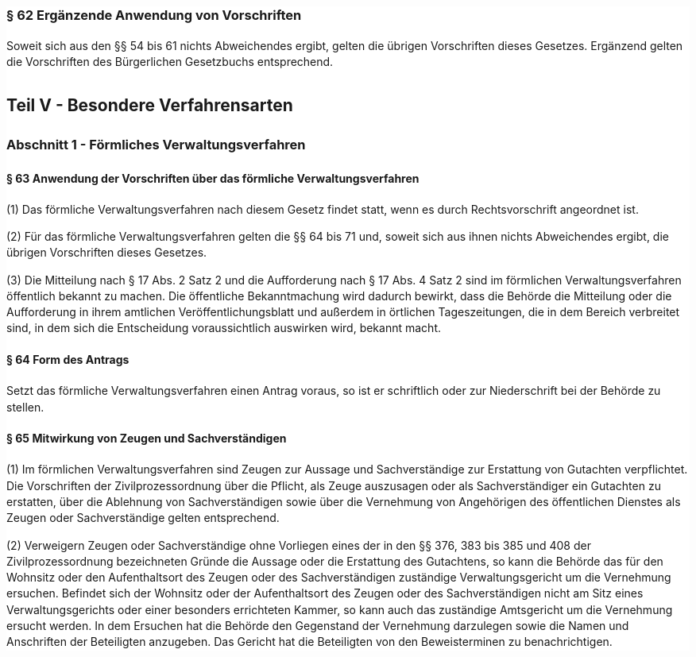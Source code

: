 
### § 62 Ergänzende Anwendung von Vorschriften

Soweit sich aus den §§ 54 bis 61 nichts Abweichendes ergibt, gelten
die übrigen Vorschriften dieses Gesetzes. Ergänzend gelten die
Vorschriften des Bürgerlichen Gesetzbuchs entsprechend.


## Teil V - Besondere Verfahrensarten



### Abschnitt 1 - Förmliches Verwaltungsverfahren



#### § 63 Anwendung der Vorschriften über das förmliche Verwaltungsverfahren

(1) Das förmliche Verwaltungsverfahren nach diesem Gesetz findet
statt, wenn es durch Rechtsvorschrift angeordnet ist.

(2) Für das förmliche Verwaltungsverfahren gelten die §§ 64 bis 71
und, soweit sich aus ihnen nichts Abweichendes ergibt, die übrigen
Vorschriften dieses Gesetzes.

(3) Die Mitteilung nach § 17 Abs. 2 Satz 2 und die Aufforderung nach §
17 Abs. 4 Satz 2 sind im förmlichen Verwaltungsverfahren öffentlich
bekannt zu machen. Die öffentliche Bekanntmachung wird dadurch
bewirkt, dass die Behörde die Mitteilung oder die Aufforderung in
ihrem amtlichen Veröffentlichungsblatt und außerdem in örtlichen
Tageszeitungen, die in dem Bereich verbreitet sind, in dem sich die
Entscheidung voraussichtlich auswirken wird, bekannt macht.


#### § 64 Form des Antrags

Setzt das förmliche Verwaltungsverfahren einen Antrag voraus, so ist
er schriftlich oder zur Niederschrift bei der Behörde zu stellen.


#### § 65 Mitwirkung von Zeugen und Sachverständigen

(1) Im förmlichen Verwaltungsverfahren sind Zeugen zur Aussage und
Sachverständige zur Erstattung von Gutachten verpflichtet. Die
Vorschriften der Zivilprozessordnung über die Pflicht, als Zeuge
auszusagen oder als Sachverständiger ein Gutachten zu erstatten, über
die Ablehnung von Sachverständigen sowie über die Vernehmung von
Angehörigen des öffentlichen Dienstes als Zeugen oder Sachverständige
gelten entsprechend.

(2) Verweigern Zeugen oder Sachverständige ohne Vorliegen eines der in
den §§ 376, 383 bis 385 und 408 der Zivilprozessordnung bezeichneten
Gründe die Aussage oder die Erstattung des Gutachtens, so kann die
Behörde das für den Wohnsitz oder den Aufenthaltsort des Zeugen oder
des Sachverständigen zuständige Verwaltungsgericht um die Vernehmung
ersuchen. Befindet sich der Wohnsitz oder der Aufenthaltsort des
Zeugen oder des Sachverständigen nicht am Sitz eines
Verwaltungsgerichts oder einer besonders errichteten Kammer, so kann
auch das zuständige Amtsgericht um die Vernehmung ersucht werden. In
dem Ersuchen hat die Behörde den Gegenstand der Vernehmung darzulegen
sowie die Namen und Anschriften der Beteiligten anzugeben. Das Gericht
hat die Beteiligten von den Beweisterminen zu benachrichtigen.
